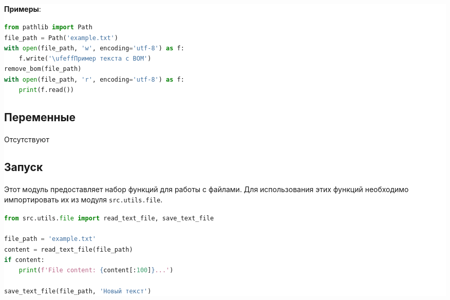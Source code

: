 **Примеры**:

```python
from pathlib import Path
file_path = Path('example.txt')
with open(file_path, 'w', encoding='utf-8') as f:
    f.write('\ufeffПример текста с BOM')
remove_bom(file_path)
with open(file_path, 'r', encoding='utf-8') as f:
    print(f.read())
```

## Переменные

Отсутствуют

## Запуск

Этот модуль предоставляет набор функций для работы с файлами. Для использования этих функций необходимо импортировать их из модуля `src.utils.file`.

```python
from src.utils.file import read_text_file, save_text_file

file_path = 'example.txt'
content = read_text_file(file_path)
if content:
    print(f'File content: {content[:100]}...')

save_text_file(file_path, 'Новый текст')
